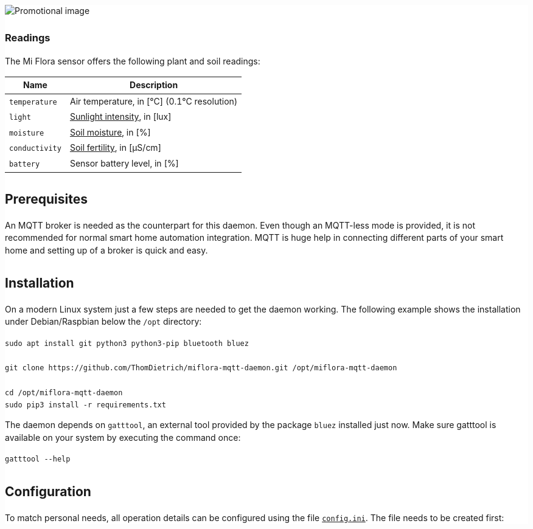 
![Promotional image](https://xiaomi-mi.com/uploads/ck/xiaomi-flower-monitor-001.jpg)

### Readings

The Mi Flora sensor offers the following plant and soil readings:

| Name            | Description |
|-----------------|-------------|
| `temperature`   | Air temperature, in [°C] (0.1°C resolution) |
| `light`         | [Sunlight intensity](https://aquarium-digest.com/tag/lumenslux-requirements-of-a-cannabis-plant/), in [lux] |
| `moisture`      | [Soil moisture](https://observant.zendesk.com/hc/en-us/articles/208067926-Monitoring-Soil-Moisture-for-Optimal-Crop-Growth), in [%] |
| `conductivity`  | [Soil fertility](https://www.plantcaretools.com/measure-fertilization-with-ec-meters-for-plants-faq), in [µS/cm] |
| `battery`       | Sensor battery level, in [%] |

## Prerequisites

An MQTT broker is needed as the counterpart for this daemon.
Even though an MQTT-less mode is provided, it is not recommended for normal smart home automation integration.
MQTT is huge help in connecting different parts of your smart home and setting up of a broker is quick and easy.

## Installation

On a modern Linux system just a few steps are needed to get the daemon working.
The following example shows the installation under Debian/Raspbian below the `/opt` directory:

```shell
sudo apt install git python3 python3-pip bluetooth bluez

git clone https://github.com/ThomDietrich/miflora-mqtt-daemon.git /opt/miflora-mqtt-daemon

cd /opt/miflora-mqtt-daemon
sudo pip3 install -r requirements.txt
```

The daemon depends on `gatttool`, an external tool provided by the package `bluez` installed just now.
Make sure gatttool is available on your system by executing the command once:

```shell
gatttool --help
```

## Configuration

To match personal needs, all operation details can be configured using the file [`config.ini`](config.ini.dist).
The file needs to be created first:
